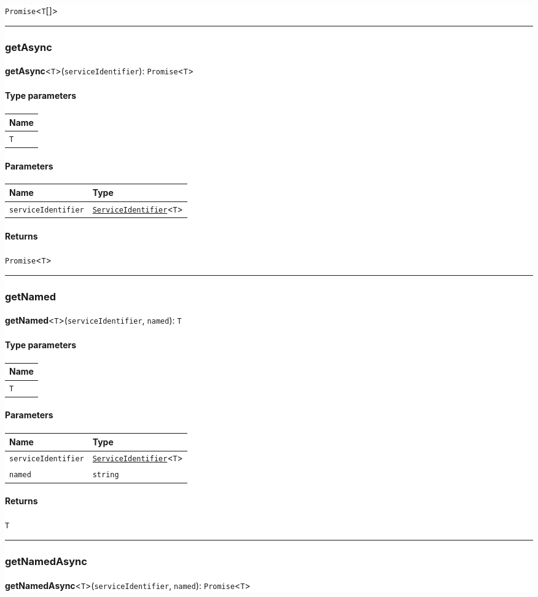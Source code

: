 `Promise`<`T`\[]>

***

### getAsync

**getAsync**<`T`>(`serviceIdentifier`): `Promise`<`T`>

#### Type parameters

| Name |
| :------ |
| `T` |

#### Parameters

| Name | Type |
| :------ | :------ |
| `serviceIdentifier` | [`ServiceIdentifier`](/auto-docs/fixed-layout-editor/types/interfaces.ServiceIdentifier.md)<`T`> |

#### Returns

`Promise`<`T`>

***

### getNamed

**getNamed**<`T`>(`serviceIdentifier`, `named`): `T`

#### Type parameters

| Name |
| :------ |
| `T` |

#### Parameters

| Name | Type |
| :------ | :------ |
| `serviceIdentifier` | [`ServiceIdentifier`](/auto-docs/fixed-layout-editor/types/interfaces.ServiceIdentifier.md)<`T`> |
| `named` | `string` | `number` | `symbol` |

#### Returns

`T`

***

### getNamedAsync

**getNamedAsync**<`T`>(`serviceIdentifier`, `named`): `Promise`<`T`>
